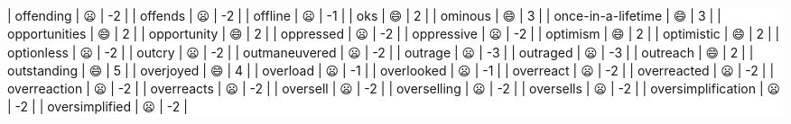|            offending           |   :frowning:   |    -2   |
|             offends            |   :frowning:   |    -2   |
|             offline            |   :frowning:   |    -1   |
|               oks              |     :smile:    |    2    |
|             ominous            |     :smile:    |    3    |
|       once-in-a-lifetime       |     :smile:    |    3    |
|          opportunities         |     :smile:    |    2    |
|           opportunity          |     :smile:    |    2    |
|            oppressed           |   :frowning:   |    -2   |
|           oppressive           |   :frowning:   |    -2   |
|            optimism            |     :smile:    |    2    |
|           optimistic           |     :smile:    |    2    |
|           optionless           |   :frowning:   |    -2   |
|             outcry             |   :frowning:   |    -2   |
|          outmaneuvered         |   :frowning:   |    -2   |
|             outrage            |   :frowning:   |    -3   |
|            outraged            |   :frowning:   |    -3   |
|            outreach            |     :smile:    |    2    |
|           outstanding          |     :smile:    |    5    |
|            overjoyed           |     :smile:    |    4    |
|            overload            |   :frowning:   |    -1   |
|           overlooked           |   :frowning:   |    -1   |
|            overreact           |   :frowning:   |    -2   |
|           overreacted          |   :frowning:   |    -2   |
|          overreaction          |   :frowning:   |    -2   |
|           overreacts           |   :frowning:   |    -2   |
|            oversell            |   :frowning:   |    -2   |
|           overselling          |   :frowning:   |    -2   |
|            oversells           |   :frowning:   |    -2   |
|       oversimplification       |   :frowning:   |    -2   |
|         oversimplified         |   :frowning:   |    -2   |
